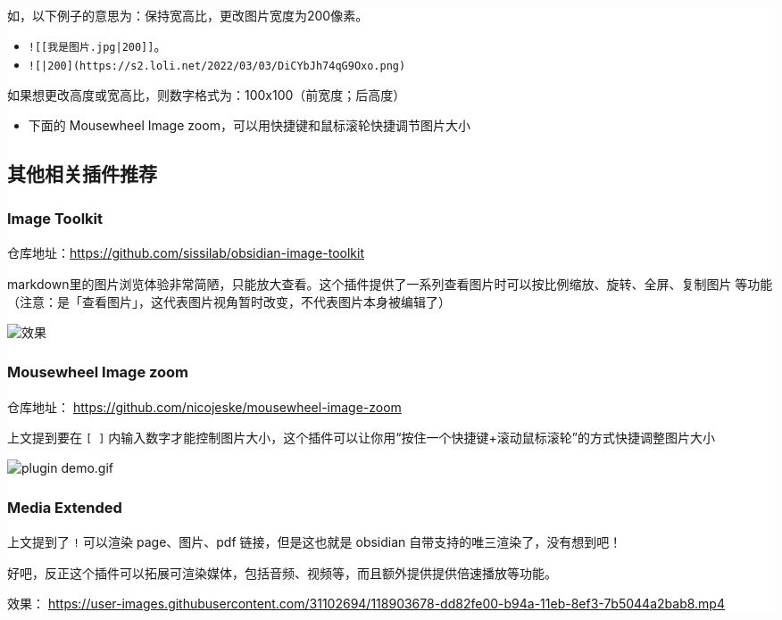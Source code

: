 如，以下例子的意思为：保持宽高比，更改图片宽度为200像素。

- `![[我是图片.jpg|200]]`。
- `![|200](https://s2.loli.net/2022/03/03/DiCYbJh74qG9Oxo.png)`

如果想更改高度或宽高比，则数字格式为：100x100（前宽度；后高度）


- 下面的 Mousewheel Image zoom，可以用快捷键和鼠标滚轮快捷调节图片大小

## 其他相关插件推荐

### Image Toolkit
仓库地址：https://github.com/sissilab/obsidian-image-toolkit

markdown里的图片浏览体验非常简陋，只能放大查看。这个插件提供了一系列查看图片时可以按比例缩放、旋转、全屏、复制图片 等功能（注意：是「查看图片」，这代表图片视角暂时改变，不代表图片本身被编辑了）

![效果](https://s2.loli.net/2022/03/21/JyZipEf5YTorlgq.gif)

### Mousewheel Image zoom

仓库地址： https://github.com/nicojeske/mousewheel-image-zoom

上文提到要在 `[ ]` 内输入数字才能控制图片大小，这个插件可以让你用“按住一个快捷键+滚动鼠标滚轮”的方式快捷调整图片大小

![plugin demo.gif](https://picture-guan.oss-cn-hangzhou.aliyuncs.com/plugin%20demo.gif)

### Media Extended
上文提到了 `!` 可以渲染 page、图片、pdf 链接，但是这也就是 obsidian 自带支持的唯三渲染了，没有想到吧！

好吧，反正这个插件可以拓展可渲染媒体，包括音频、视频等，而且额外提供提供倍速播放等功能。

效果： https://user-images.githubusercontent.com/31102694/118903678-dd82fe00-b94a-11eb-8ef3-7b5044a2bab8.mp4

